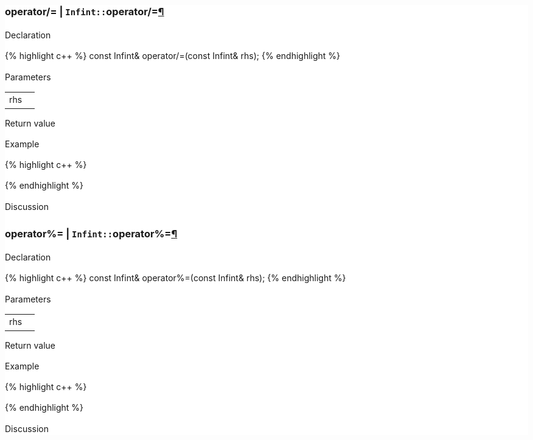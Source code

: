 </p>
</div></div>





<h3 class="anchor doc-header">operator/= | <code class="qualifier">Infint::</code>operator/=<a class="anchor-link" href="#operator/=" name="operator/=" title="permalink to section">&para;</a></h3>
<div class="block">

<p class="doc-section">Declaration</p>
{% highlight c++ %}
const Infint& operator/=(const Infint& rhs);
{% endhighlight %}


<p class="doc-section">Parameters</p>
<table class="pretty">
<tr><td>rhs</td><td></td></tr>
</table>
<p class="doc-section">Return value</p>

<p class="doc-section">Example</p>
{% highlight c++ %}

{% endhighlight %}

<p class="doc-section">Discussion</p>
<div>
<p>
	
</p>
</div></div>





<h3 class="anchor doc-header">operator%= | <code class="qualifier">Infint::</code>operator%=<a class="anchor-link" href="#operator%=" name="operator%=" title="permalink to section">&para;</a></h3>
<div class="block">

<p class="doc-section">Declaration</p>
{% highlight c++ %}
const Infint& operator%=(const Infint& rhs);
{% endhighlight %}


<p class="doc-section">Parameters</p>
<table class="pretty">
<tr><td>rhs</td><td></td></tr>
</table>
<p class="doc-section">Return value</p>

<p class="doc-section">Example</p>
{% highlight c++ %}

{% endhighlight %}

<p class="doc-section">Discussion</p>
<div>
<p>
	